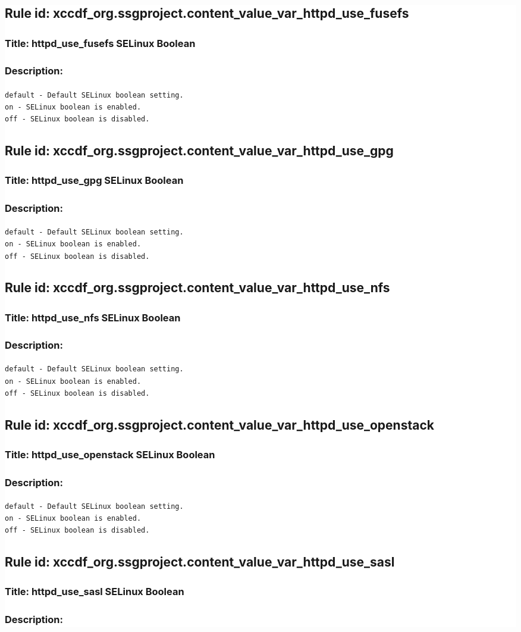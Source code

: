 ## Rule id: xccdf\_org.ssgproject.content\_value\_var\_httpd\_use\_fusefs
### Title: httpd\_use\_fusefs SELinux Boolean
### Description:

```
default - Default SELinux boolean setting.
on - SELinux boolean is enabled.
off - SELinux boolean is disabled.
```

## Rule id: xccdf\_org.ssgproject.content\_value\_var\_httpd\_use\_gpg
### Title: httpd\_use\_gpg SELinux Boolean
### Description:

```
default - Default SELinux boolean setting.
on - SELinux boolean is enabled.
off - SELinux boolean is disabled.
```

## Rule id: xccdf\_org.ssgproject.content\_value\_var\_httpd\_use\_nfs
### Title: httpd\_use\_nfs SELinux Boolean
### Description:

```
default - Default SELinux boolean setting.
on - SELinux boolean is enabled.
off - SELinux boolean is disabled.
```

## Rule id: xccdf\_org.ssgproject.content\_value\_var\_httpd\_use\_openstack
### Title: httpd\_use\_openstack SELinux Boolean
### Description:

```
default - Default SELinux boolean setting.
on - SELinux boolean is enabled.
off - SELinux boolean is disabled.
```

## Rule id: xccdf\_org.ssgproject.content\_value\_var\_httpd\_use\_sasl
### Title: httpd\_use\_sasl SELinux Boolean
### Description:
